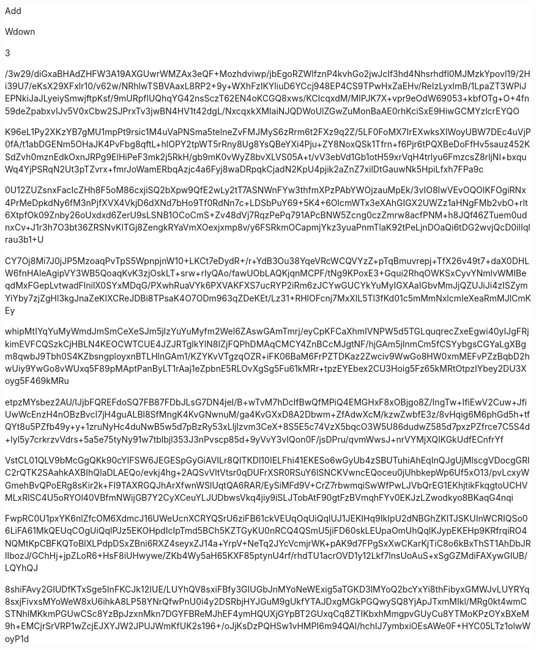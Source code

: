 Add

Wdown

3

/3w29/diGxaBHAdZHFW3A19AXGUwrWMZAx3eQF+Mozhdviwp/jbEgoRZWlfznP4kvhGo2jwJcIf3hd4Nhsrhdfl0MJMzkYpovl19/2Hi39U7/eKsX29XFxlr10/v62w/NRhlwTSBVAaxL8RP2+9y+WXhFzIKYliuD6YCcj948EP4CS9TPwHxZaEHv/ReIzLyxlmB/1LpaZT3WPiJEPNkiJaJLyeiySmwjftpKsf/9mURpflUQhqYG42nsSczT62EN4oKCGQ8xws/KCIcqxdM/MIPJK7X+vpr9eOdW69053+kbfOTg+O+4fn59deZpabxvIJv5V0xCbw2SJPrxTv3jwBN4HV1t42dgL/NxcqxkXMIaiNJQDWoUlZGwZuMonBaAE0rhKciSxE9HiwGCMYzlcrEYQO

K96eL1Py2XKzYB7gMU1mpPt9rsic1M4uVaPNSma5telneZvFMJMyS6zRrm6t2FXz9q2Z/5LF0FoMX7IrEXwksXIWoyUBW7DEc4uVjP0fA/t1abDGENm5OHaJK4PvFbg8qftL+hlOPY2tpWT5rRny8Ug8YsQBeYXi4Pju+ZY8NoxQSk1Tfrn+f6Pjr6tPQXBeDoFfHv5sauz452KSdZvh0mznEdkOxnJRPg9ElHiPeF3mk2j5RkH/gb9mK0vWyZ8bvXLVS05A+t/vV3ebVd1Gb1otH59xrVqH4trlyu6FmzcsZ8rljNl+bxquWq4YjPSRqN2Ut3pTZvrx+fmrJoWamERbqAzjc4a6Fyj8waDRpqkCjadN2KpU4pjik2aZnZ7xilDtGauwNk5HpiLfxh7FPa9c

0U12ZUZsnxFacIcZHh8F5oM86cxjiSQ2bXpw9QfE2wLy2tT7ASNWnFYw3thfmXPzPAbYWOjzauMpEk/3vIO8IwVEvOQOlKFOgiRNx4PrMeDpkdNy6fM3nPjfXVX4VkjD6dXNd7bHo9Tf0RdNn7c+LDSbPuY69+5K4+6OlcmWTx3eXAhGIGX2UWZz1aHNgFMb2vbO+rlt6XtpfOk09Znby26oUxdxd6ZerU9sLSNB1OCoCmS+Zv48dVj7RqzPePq791APcBNW5Zcng0czZmrw8acfPNM+h8JQf46ZTuem0udnxCv+J1r3h7O3bt36ZRSNvKlTGj8ZengkRYaVmXOexjxmp8v/y6FSRkmOCapmjYkz3yuaPnmTlaK92tPeLjnDOaQi6tDG2wvjQcD0ilIqlrau3b1+U

CY7Oj8Mi7J0jJP5MzoaqPvTpS5WpnpjnW10+LKCt7eDydR+/r+YdB3Ou38YqeVRcWCQVYzZ+pTqBmuvrepj+TfX26v49t7+daX0DHLW6fnHAleAgipVY3WB5QoaqKvK3zjOskLT+srw+rIyQAo/fawUObLAQKjqnMCPF/tNg9KPoxE3+Gqui2RhqOWKSxCyvYNmlvWMIBeqdMxFGepLvtwadFlnilX0SYxMDqG/PXwhRuaVYk6PXVAKFXS7ucRYP2iRm6zJCYwGUCYkYuMyIGXAaIGbvMmJjQZUJiJi4zISZymYiYby7zjZgHl3kgJnaZeKlXCReJDBi8TPsaK4O7ODm963qZDeKEt/Lz31+RHlOFcnj7MxXlL5Tl3fKd01c5mMmNxlcmIeXeaRmMJlCmKEy

whipMtIYqYuMyWmdJmSmCeXeSJm5jIzYuYuMyfm2Wel6ZAswGAmTmrj/eyCpKFCaXhmIVNPW5d5TGLquqrecZxeEgwi40yIJgFRjkimEVFCQSzkCjHBLN4KEOCWTCUE4JZJRTglkYlN8IZjFQPhDMAqCMCY4ZnBCcMJgtNF/hjGAm5jInmCm5fCSYybgsCGYaLgXBgm8qwbJ9Tbh0S4KZbsngployxnBTLHlnGAm1/KZYKvVTgzqOZR+iFK06BaM6FrPZTDKaz2Zwciv9WwGo8HW0xmMEFvPZzBqbD2hwUiy9YwGo8vWUxq5F89pMAptPanByLT1rAaj1eZpbnE5RLOvXgSg5Fu61kMRr+tpzEYEbex2CU3Hoig5Fz65kMRtOtpzIYbey2DU3Xoyg5F469kMRu

etpzMYsbez2AU/IJjbFQREFdoSQ7FB87FDbJLsG7DN4jeI/B+wTvM7hDcIfBwQfMPiQ4EMGHxF8xOBjgo8Z/IngTw+IfiEwV2Cuw+JfiUwWcEnzH4nOBzBvcI7jH4guALBl8SfMngK4KvGNwnuM/ga4KvGXxD8A2Dbwm+ZfAdwXcM/kzwZwbfE3z/8vHqig6M6phGd5h+tfQYt8u5PZfb49y+y+1zruNyHc4duNwB5w5d7pBzRy53xLljlzvm3CeX+8S5E5c74VzX5bqcO3W5U86dudwZ585d7pxzPZfrce7C5S4d+lyl5y7crkrzvVdrs+5a5e75tyNy91w7tblbjl353J3nPvscp85d+9yVvY3vIQon0F/jsDPru/qvmWwsJ+nrVYMjXQIKGkUdfECnfrYf

VstCL01QLV9bMcGgQKk90cYIFSW6JEGESpGyGiAVILr8QITKDl10IELFhi41EKESo6wGyUb4zSBUTuhiAhEqInQJgUjMlscgVDocgGRlC2rQTK2SAahkAXBIhQIaDLAEQo/evkj4hg+2AQSvVltVtsr0qDUFrXSR0RSuY6lSNCKVwncEQoceu0jUhbkepWp6Uf5xO13/pvLcxyWGmehBvQPoERg8sKir2k+FI9TAXRGQJhArXfwnWSlUqtQA6RAR/EySiMFd9V+CrZ7rbwmqiSwWfPwLJVbQrEG1EKhjtikFkqgtoUCHVMLxRlSC4U5oRYOl40VBfmNWijGB7Y2CyXCeuYLJUDbwsVkq4jiy9iSLJTobAtF90gtFzBVmqhFYv0EKJzLZwodkyo8BKaqG4nqi

FwpRC0U1pxYK6nlZfcOM6XdmcJ16UWeUcnXCRYQSrU6ziFB61ckVEUqOqUiQqlUJ1JEKIHq9IkIpU2dNBGhZKlTJSKUInWCRIQSo06LiFA61MkQEUqCOgUiQqlPJz5EKOHpdIcIpTmd5BCh5KZTGyKU0nRCQ4QSmU5jiFD60skLEUpaOmUhQqlKJypEKEHp9KRfrqiRO4NQMtKpCBFKQToBIXLPdpDSxZBni6RXZ4seyxZJ14a+YrpV+NeTq2JYcVcmjrWK+pAK9d7FPgSxXwCKarKjTiC8o6kBxThST1AhDbJRlIbozJ/GChHj+jpZLoR6+HsF8iUHwywe/ZKb4Wy5aH65KXF85ptynU4rf/rhdTU1acrOVD1y12Lkf7lnsUoAuS+xSgGZMdiFAXywGIUB/LQYhQJ

8shiFAvy2GIUDfKTxSge5InFKCJk12IUE/LUYhQV8sxiFBfy3GIUGbJnMYoNeWExig5aTGKD3lMYoQ2bcYxYi8thFibyxGMWJvLUYRYq8sxjFivxsMYoWeW8xU6ihkA8LP58YNrQfwPnU0i4y2DSRbjHYJGuM9gUkfYTAJDxgMGkPGQwySQ8YjApJTxmMIkl/MRg0kt4wmCSTNhlMKkmPGUwCSc8YzBpJzxnMkn7DGYFBReMJhEF4ymHQUXjGYpBT2GUxqCq8ZTIKbxhMmgpvGUyCu8YTMoKPzOYxBXeM9h+EMCjrSrVRP1wZcjEJXYJW2JPUJWmKfUK2s196+/oJjKsDzPQHSw1vHMPI6m94QAl/hchIJ7ymbxiOEsAWe0F+HYC05LTz1olwWoyP1d
